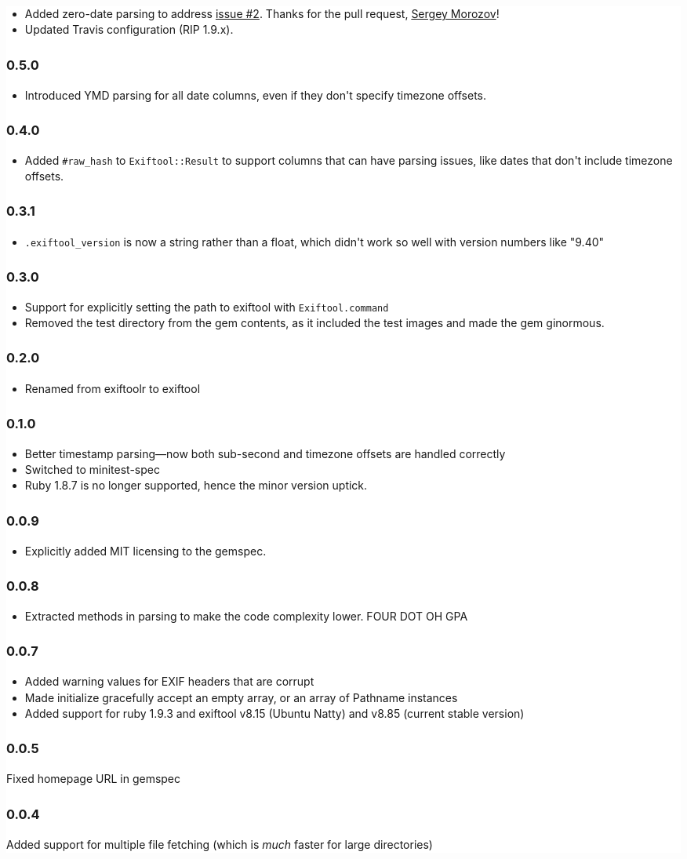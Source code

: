 - Added zero-date parsing to address [issue #2](https://github.com/exiftool-rb/exiftool.rb/issues/2).
  Thanks for the pull request, [Sergey Morozov](https://github.com/morozgrafix)!
- Updated Travis configuration (RIP 1.9.x).

### 0.5.0

- Introduced YMD parsing for all date columns, even if they don't specify timezone offsets.

### 0.4.0

- Added `#raw_hash` to `Exiftool::Result` to support columns that can have parsing issues,
  like dates that don't include timezone offsets.

### 0.3.1

- `.exiftool_version` is now a string rather than a float,
  which didn't work so well with version numbers like "9.40"

### 0.3.0

- Support for explicitly setting the path to exiftool with
  `Exiftool.command`
- Removed the test directory from the gem contents, as it included the test
  images and made the gem ginormous.

### 0.2.0

- Renamed from exiftoolr to exiftool

### 0.1.0

- Better timestamp parsing—now both sub-second and timezone offsets are handled
  correctly
- Switched to minitest-spec
- Ruby 1.8.7 is no longer supported, hence the minor version uptick.

### 0.0.9

- Explicitly added MIT licensing to the gemspec.

### 0.0.8

- Extracted methods in parsing to make the code complexity lower. FOUR DOT OH GPA

### 0.0.7

- Added warning values for EXIF headers that are corrupt
- Made initialize gracefully accept an empty array, or an array of Pathname
  instances
- Added support for ruby 1.9.3 and exiftool v8.15 (Ubuntu Natty) and v8.85
  (current stable version)

### 0.0.5

Fixed homepage URL in gemspec

### 0.0.4

Added support for multiple file fetching (which is _much_ faster for large directories)
